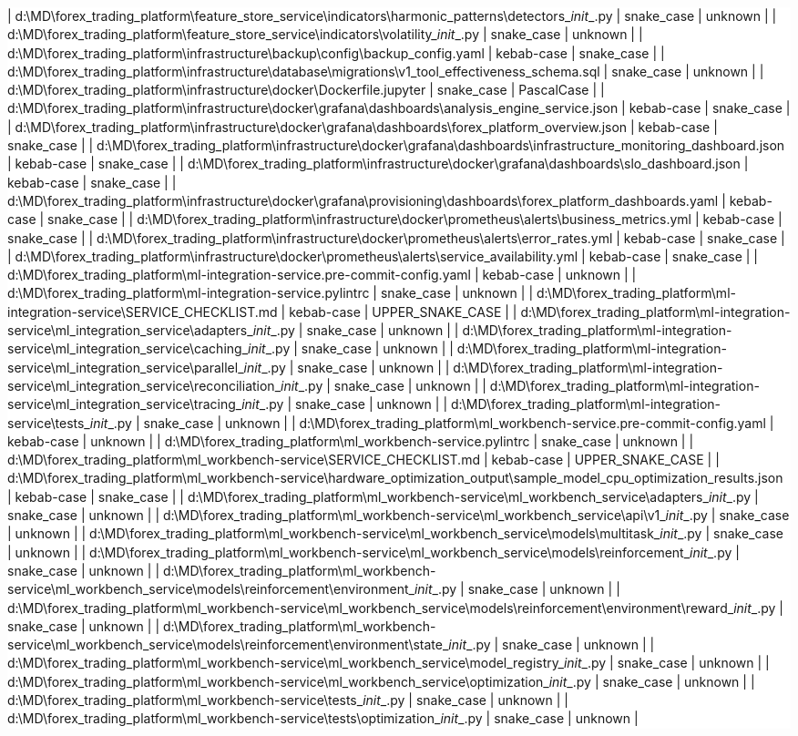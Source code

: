 | d:\MD\forex_trading_platform\feature_store_service\indicators\harmonic_patterns\detectors\__init__.py | snake_case | unknown |
| d:\MD\forex_trading_platform\feature_store_service\indicators\volatility\__init__.py | snake_case | unknown |
| d:\MD\forex_trading_platform\infrastructure\backup\config\backup_config.yaml | kebab-case | snake_case |
| d:\MD\forex_trading_platform\infrastructure\database\migrations\v1_tool_effectiveness_schema.sql | snake_case | unknown |
| d:\MD\forex_trading_platform\infrastructure\docker\Dockerfile.jupyter | snake_case | PascalCase |
| d:\MD\forex_trading_platform\infrastructure\docker\grafana\dashboards\analysis_engine_service.json | kebab-case | snake_case |
| d:\MD\forex_trading_platform\infrastructure\docker\grafana\dashboards\forex_platform_overview.json | kebab-case | snake_case |
| d:\MD\forex_trading_platform\infrastructure\docker\grafana\dashboards\infrastructure_monitoring_dashboard.json | kebab-case | snake_case |
| d:\MD\forex_trading_platform\infrastructure\docker\grafana\dashboards\slo_dashboard.json | kebab-case | snake_case |
| d:\MD\forex_trading_platform\infrastructure\docker\grafana\provisioning\dashboards\forex_platform_dashboards.yaml | kebab-case | snake_case |
| d:\MD\forex_trading_platform\infrastructure\docker\prometheus\alerts\business_metrics.yml | kebab-case | snake_case |
| d:\MD\forex_trading_platform\infrastructure\docker\prometheus\alerts\error_rates.yml | kebab-case | snake_case |
| d:\MD\forex_trading_platform\infrastructure\docker\prometheus\alerts\service_availability.yml | kebab-case | snake_case |
| d:\MD\forex_trading_platform\ml-integration-service\.pre-commit-config.yaml | kebab-case | unknown |
| d:\MD\forex_trading_platform\ml-integration-service\.pylintrc | snake_case | unknown |
| d:\MD\forex_trading_platform\ml-integration-service\SERVICE_CHECKLIST.md | kebab-case | UPPER_SNAKE_CASE |
| d:\MD\forex_trading_platform\ml-integration-service\ml_integration_service\adapters\__init__.py | snake_case | unknown |
| d:\MD\forex_trading_platform\ml-integration-service\ml_integration_service\caching\__init__.py | snake_case | unknown |
| d:\MD\forex_trading_platform\ml-integration-service\ml_integration_service\parallel\__init__.py | snake_case | unknown |
| d:\MD\forex_trading_platform\ml-integration-service\ml_integration_service\reconciliation\__init__.py | snake_case | unknown |
| d:\MD\forex_trading_platform\ml-integration-service\ml_integration_service\tracing\__init__.py | snake_case | unknown |
| d:\MD\forex_trading_platform\ml-integration-service\tests\__init__.py | snake_case | unknown |
| d:\MD\forex_trading_platform\ml_workbench-service\.pre-commit-config.yaml | kebab-case | unknown |
| d:\MD\forex_trading_platform\ml_workbench-service\.pylintrc | snake_case | unknown |
| d:\MD\forex_trading_platform\ml_workbench-service\SERVICE_CHECKLIST.md | kebab-case | UPPER_SNAKE_CASE |
| d:\MD\forex_trading_platform\ml_workbench-service\hardware_optimization_output\sample_model_cpu_optimization_results.json | kebab-case | snake_case |
| d:\MD\forex_trading_platform\ml_workbench-service\ml_workbench_service\adapters\__init__.py | snake_case | unknown |
| d:\MD\forex_trading_platform\ml_workbench-service\ml_workbench_service\api\v1\__init__.py | snake_case | unknown |
| d:\MD\forex_trading_platform\ml_workbench-service\ml_workbench_service\models\multitask\__init__.py | snake_case | unknown |
| d:\MD\forex_trading_platform\ml_workbench-service\ml_workbench_service\models\reinforcement\__init__.py | snake_case | unknown |
| d:\MD\forex_trading_platform\ml_workbench-service\ml_workbench_service\models\reinforcement\environment\__init__.py | snake_case | unknown |
| d:\MD\forex_trading_platform\ml_workbench-service\ml_workbench_service\models\reinforcement\environment\reward\__init__.py | snake_case | unknown |
| d:\MD\forex_trading_platform\ml_workbench-service\ml_workbench_service\models\reinforcement\environment\state\__init__.py | snake_case | unknown |
| d:\MD\forex_trading_platform\ml_workbench-service\ml_workbench_service\model_registry\__init__.py | snake_case | unknown |
| d:\MD\forex_trading_platform\ml_workbench-service\ml_workbench_service\optimization\__init__.py | snake_case | unknown |
| d:\MD\forex_trading_platform\ml_workbench-service\tests\__init__.py | snake_case | unknown |
| d:\MD\forex_trading_platform\ml_workbench-service\tests\optimization\__init__.py | snake_case | unknown |